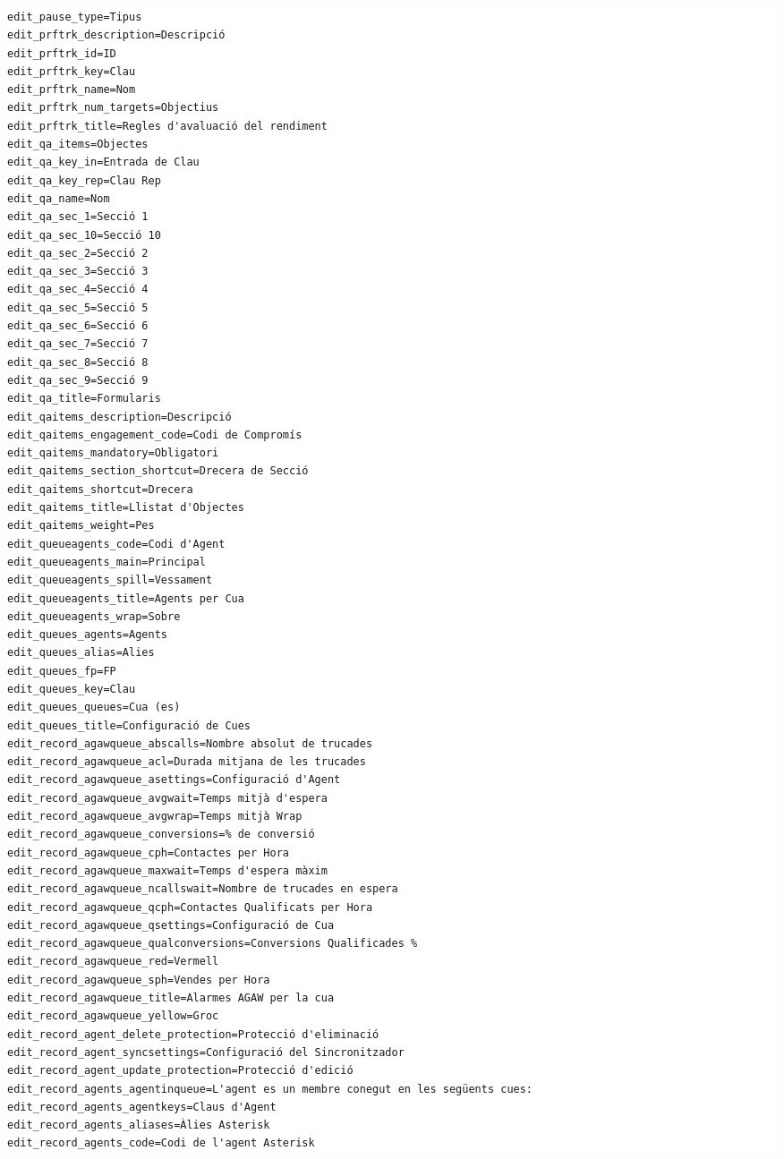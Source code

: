     edit_pause_type=Tipus
    edit_prftrk_description=Descripció
    edit_prftrk_id=ID
    edit_prftrk_key=Clau
    edit_prftrk_name=Nom
    edit_prftrk_num_targets=Objectius
    edit_prftrk_title=Regles d'avaluació del rendiment 
    edit_qa_items=Objectes
    edit_qa_key_in=Entrada de Clau
    edit_qa_key_rep=Clau Rep
    edit_qa_name=Nom
    edit_qa_sec_1=Secció 1
    edit_qa_sec_10=Secció 10
    edit_qa_sec_2=Secció 2
    edit_qa_sec_3=Secció 3
    edit_qa_sec_4=Secció 4
    edit_qa_sec_5=Secció 5
    edit_qa_sec_6=Secció 6
    edit_qa_sec_7=Secció 7
    edit_qa_sec_8=Secció 8
    edit_qa_sec_9=Secció 9
    edit_qa_title=Formularis
    edit_qaitems_description=Descripció
    edit_qaitems_engagement_code=Codi de Compromís
    edit_qaitems_mandatory=Obligatori
    edit_qaitems_section_shortcut=Drecera de Secció
    edit_qaitems_shortcut=Drecera
    edit_qaitems_title=Llistat d'Objectes
    edit_qaitems_weight=Pes
    edit_queueagents_code=Codi d'Agent
    edit_queueagents_main=Principal
    edit_queueagents_spill=Vessament
    edit_queueagents_title=Agents per Cua
    edit_queueagents_wrap=Sobre
    edit_queues_agents=Agents
    edit_queues_alias=Alies
    edit_queues_fp=FP
    edit_queues_key=Clau
    edit_queues_queues=Cua (es)
    edit_queues_title=Configuració de Cues
    edit_record_agawqueue_abscalls=Nombre absolut de trucades
    edit_record_agawqueue_acl=Durada mitjana de les trucades
    edit_record_agawqueue_asettings=Configuració d'Agent
    edit_record_agawqueue_avgwait=Temps mitjà d'espera
    edit_record_agawqueue_avgwrap=Temps mitjà Wrap
    edit_record_agawqueue_conversions=% de conversió
    edit_record_agawqueue_cph=Contactes per Hora
    edit_record_agawqueue_maxwait=Temps d'espera màxim
    edit_record_agawqueue_ncallswait=Nombre de trucades en espera
    edit_record_agawqueue_qcph=Contactes Qualificats per Hora
    edit_record_agawqueue_qsettings=Configuració de Cua
    edit_record_agawqueue_qualconversions=Conversions Qualificades %
    edit_record_agawqueue_red=Vermell
    edit_record_agawqueue_sph=Vendes per Hora
    edit_record_agawqueue_title=Alarmes AGAW per la cua
    edit_record_agawqueue_yellow=Groc
    edit_record_agent_delete_protection=Protecció d'eliminació
    edit_record_agent_syncsettings=Configuració del Sincronitzador
    edit_record_agent_update_protection=Protecció d'edició
    edit_record_agents_agentinqueue=L'agent es un membre conegut en les següents cues:
    edit_record_agents_agentkeys=Claus d'Agent
    edit_record_agents_aliases=Àlies Asterisk
    edit_record_agents_code=Codi de l'agent Asterisk
